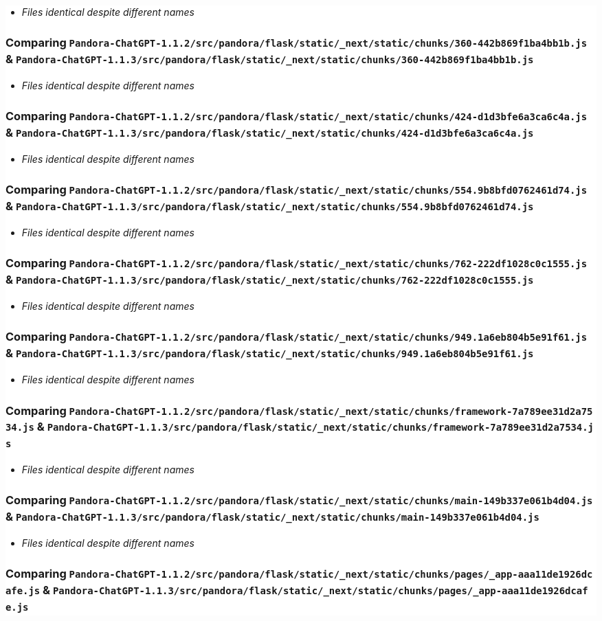  * *Files identical despite different names*

### Comparing `Pandora-ChatGPT-1.1.2/src/pandora/flask/static/_next/static/chunks/360-442b869f1ba4bb1b.js` & `Pandora-ChatGPT-1.1.3/src/pandora/flask/static/_next/static/chunks/360-442b869f1ba4bb1b.js`

 * *Files identical despite different names*

### Comparing `Pandora-ChatGPT-1.1.2/src/pandora/flask/static/_next/static/chunks/424-d1d3bfe6a3ca6c4a.js` & `Pandora-ChatGPT-1.1.3/src/pandora/flask/static/_next/static/chunks/424-d1d3bfe6a3ca6c4a.js`

 * *Files identical despite different names*

### Comparing `Pandora-ChatGPT-1.1.2/src/pandora/flask/static/_next/static/chunks/554.9b8bfd0762461d74.js` & `Pandora-ChatGPT-1.1.3/src/pandora/flask/static/_next/static/chunks/554.9b8bfd0762461d74.js`

 * *Files identical despite different names*

### Comparing `Pandora-ChatGPT-1.1.2/src/pandora/flask/static/_next/static/chunks/762-222df1028c0c1555.js` & `Pandora-ChatGPT-1.1.3/src/pandora/flask/static/_next/static/chunks/762-222df1028c0c1555.js`

 * *Files identical despite different names*

### Comparing `Pandora-ChatGPT-1.1.2/src/pandora/flask/static/_next/static/chunks/949.1a6eb804b5e91f61.js` & `Pandora-ChatGPT-1.1.3/src/pandora/flask/static/_next/static/chunks/949.1a6eb804b5e91f61.js`

 * *Files identical despite different names*

### Comparing `Pandora-ChatGPT-1.1.2/src/pandora/flask/static/_next/static/chunks/framework-7a789ee31d2a7534.js` & `Pandora-ChatGPT-1.1.3/src/pandora/flask/static/_next/static/chunks/framework-7a789ee31d2a7534.js`

 * *Files identical despite different names*

### Comparing `Pandora-ChatGPT-1.1.2/src/pandora/flask/static/_next/static/chunks/main-149b337e061b4d04.js` & `Pandora-ChatGPT-1.1.3/src/pandora/flask/static/_next/static/chunks/main-149b337e061b4d04.js`

 * *Files identical despite different names*

### Comparing `Pandora-ChatGPT-1.1.2/src/pandora/flask/static/_next/static/chunks/pages/_app-aaa11de1926dcafe.js` & `Pandora-ChatGPT-1.1.3/src/pandora/flask/static/_next/static/chunks/pages/_app-aaa11de1926dcafe.js`
